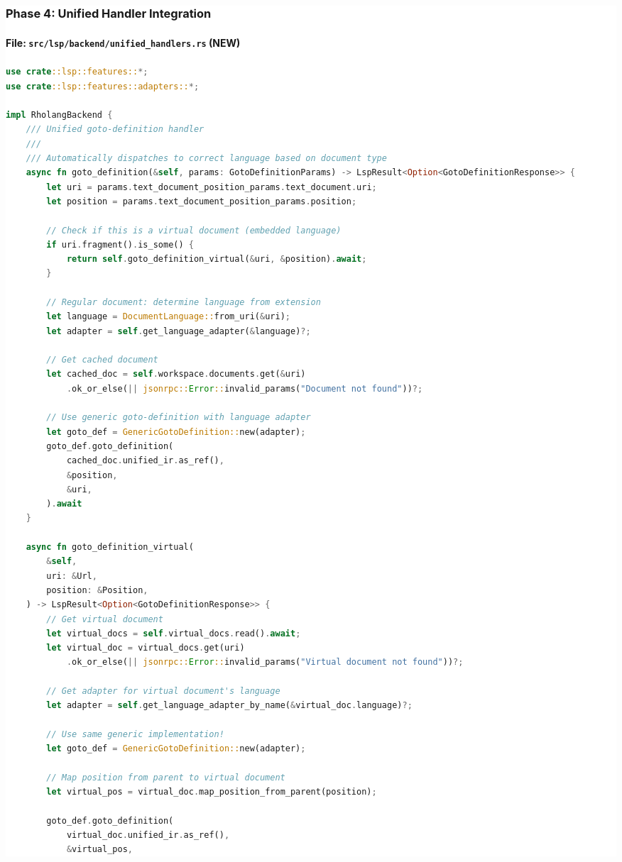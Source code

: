 ```rust
```

### Phase 4: Unified Handler Integration

#### File: `src/lsp/backend/unified_handlers.rs` (NEW)

```rust
use crate::lsp::features::*;
use crate::lsp::features::adapters::*;

impl RholangBackend {
    /// Unified goto-definition handler
    ///
    /// Automatically dispatches to correct language based on document type
    async fn goto_definition(&self, params: GotoDefinitionParams) -> LspResult<Option<GotoDefinitionResponse>> {
        let uri = params.text_document_position_params.text_document.uri;
        let position = params.text_document_position_params.position;

        // Check if this is a virtual document (embedded language)
        if uri.fragment().is_some() {
            return self.goto_definition_virtual(&uri, &position).await;
        }

        // Regular document: determine language from extension
        let language = DocumentLanguage::from_uri(&uri);
        let adapter = self.get_language_adapter(&language)?;

        // Get cached document
        let cached_doc = self.workspace.documents.get(&uri)
            .ok_or_else(|| jsonrpc::Error::invalid_params("Document not found"))?;

        // Use generic goto-definition with language adapter
        let goto_def = GenericGotoDefinition::new(adapter);
        goto_def.goto_definition(
            cached_doc.unified_ir.as_ref(),
            &position,
            &uri,
        ).await
    }

    async fn goto_definition_virtual(
        &self,
        uri: &Url,
        position: &Position,
    ) -> LspResult<Option<GotoDefinitionResponse>> {
        // Get virtual document
        let virtual_docs = self.virtual_docs.read().await;
        let virtual_doc = virtual_docs.get(uri)
            .ok_or_else(|| jsonrpc::Error::invalid_params("Virtual document not found"))?;

        // Get adapter for virtual document's language
        let adapter = self.get_language_adapter_by_name(&virtual_doc.language)?;

        // Use same generic implementation!
        let goto_def = GenericGotoDefinition::new(adapter);

        // Map position from parent to virtual document
        let virtual_pos = virtual_doc.map_position_from_parent(position);

        goto_def.goto_definition(
            virtual_doc.unified_ir.as_ref(),
            &virtual_pos,
```